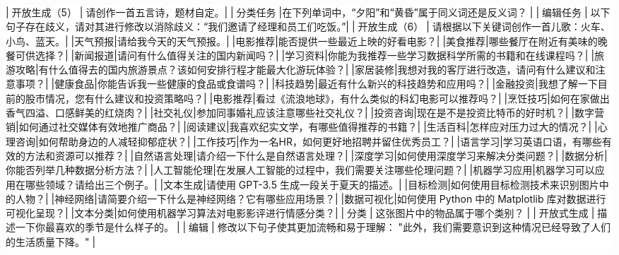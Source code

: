 | 开放生成（5） | 请创作一首五言诗，题材自定。|
| 分类任务 |在下列单词中，“夕阳”和“黄昏”属于同义词还是反义词？ |
| 编辑任务 | 以下句子存在歧义，请对其进行修改以消除歧义：“我们邀请了经理和员工们吃饭。”|
| 开放生成（6） | 请根据以下关键词创作一首儿歌：火车、小鸟、蓝天。|
|天气预报|请给我今天的天气预报。|
|电影推荐|能否提供一些最近上映的好看电影？|
|美食推荐|哪些餐厅在附近有美味的晚餐可供选择？|
|新闻报道|请问有什么值得关注的国内新闻吗？|
|学习资料|你能为我推荐一些学习数据科学所需的书籍和在线课程吗？|
|旅游攻略|有什么值得去的国内旅游景点？该如何安排行程才能最大化游玩体验？|
|家居装修|我想对我的客厅进行改造，请问有什么建议和注意事项？|
|健康食品|你能告诉我一些健康的食品或食谱吗？|
|科技趋势|最近有什么新兴的科技趋势和应用吗？|
|金融投资|我想了解一下目前的股市情况，您有什么建议和投资策略吗？|
|电影推荐|看过《流浪地球》，有什么类似的科幻电影可以推荐吗？|
|烹饪技巧|如何在家做出香气四溢、口感鲜美的红烧肉？|
|社交礼仪|参加同事婚礼应该注意哪些社交礼仪？|
|投资咨询|现在是不是投资比特币的好时机？|
|数字营销|如何通过社交媒体有效地推广商品？|
|阅读建议|我喜欢纪实文学，有哪些值得推荐的书籍？|
|生活百科|怎样应对压力过大的情况？|
|心理咨询|如何帮助身边的人减轻抑郁症状？|
|工作技巧|作为一名HR，如何更好地招聘并留住优秀员工？|
|语言学习|学习英语口语，有哪些有效的方法和资源可以推荐？|
|自然语言处理|请介绍一下什么是自然语言处理？|
|深度学习|如何使用深度学习来解决分类问题？|
|数据分析|你能否列举几种数据分析方法？|
|人工智能伦理|在发展人工智能的过程中，我们需要关注哪些伦理问题？|
|机器学习应用|机器学习可以应用在哪些领域？请给出三个例子。|
|文本生成|请使用 GPT-3.5 生成一段关于夏天的描述。|
|目标检测|如何使用目标检测技术来识别图片中的人物？|
|神经网络|请简要介绍一下什么是神经网络？它有哪些应用场景？|
|数据可视化|如何使用 Python 中的 Matplotlib 库对数据进行可视化呈现？|
|文本分类|如何使用机器学习算法对电影影评进行情感分类？|
| 分类 | 这张图片中的物品属于哪个类别？ |
| 开放式生成 | 描述一下你最喜欢的季节是什么样子的。 |
| 编辑 | 修改以下句子使其更加流畅和易于理解： "此外，我们需要意识到这种情况已经导致了人们的生活质量下降。" |
